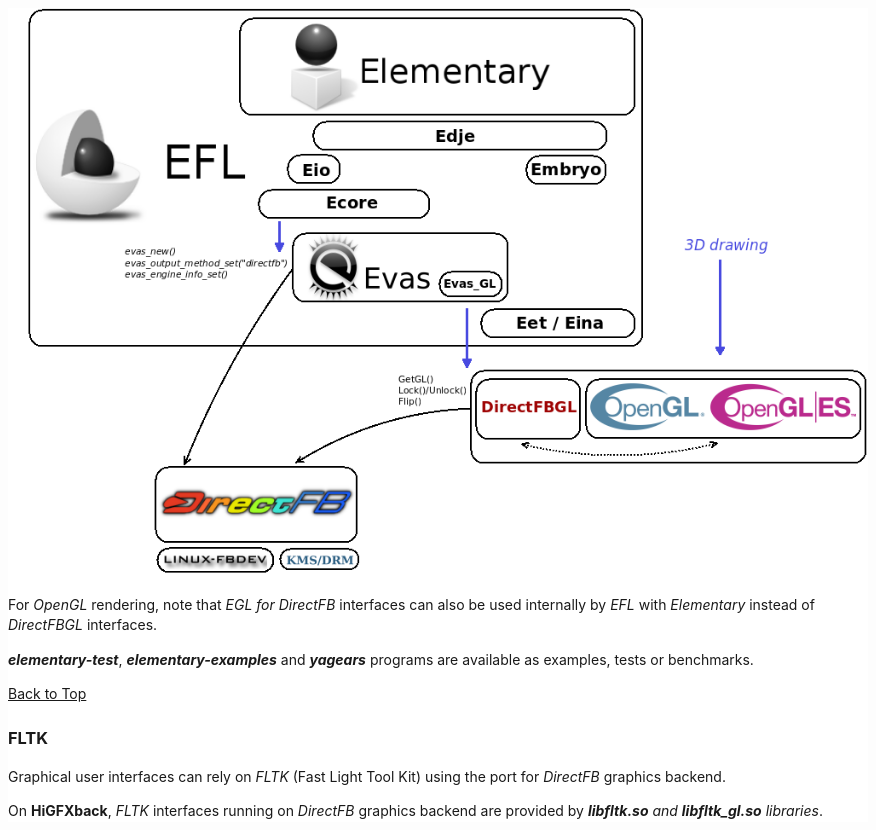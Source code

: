 <p align="center"><img src="diagrams/dfb-efl.png"></p>

For _OpenGL_ rendering, note that _EGL for DirectFB_ interfaces can also be used internally by _EFL_ with _Elementary_ instead of _DirectFBGL_ interfaces.

_**elementary-test**_, _**elementary-examples**_ and _**yagears**_ programs are available as examples, tests or benchmarks.

[Back to Top](#contents)

<a name="fltk"></a>

### FLTK

Graphical user interfaces can rely on _FLTK_ (Fast Light Tool Kit) using the port for _DirectFB_ graphics backend.

On **HiGFXback**, _FLTK_ interfaces running on _DirectFB_ graphics backend are provided by _**libfltk.so** and **libfltk_gl.so** libraries_.
